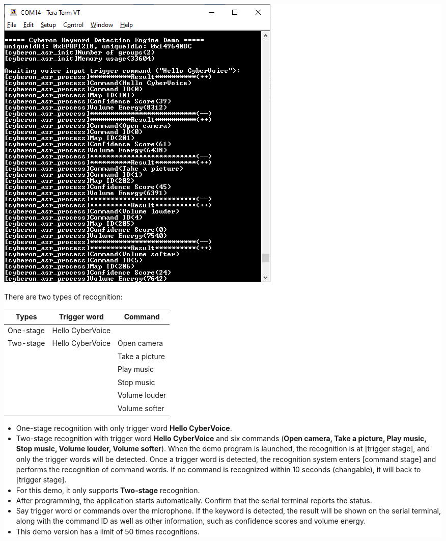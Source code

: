    ![serial-terminal](./images/serial-terminal.png)

There are two types of recognition:

| Types      | Trigger word       | Command                 |
|----------  |--------------------|-------------------------|
| One-stage  | Hello CyberVoice   |                         |
| Two-stage  | Hello CyberVoice   | Open camera             |
|            |                    | Take a picture          |
|            |                    | Play music              |
|            |                    | Stop music              |
|            |                    | Volume louder           |
|            |                    | Volume softer           |

- One-stage recognition with only trigger word **Hello CyberVoice**.
- Two-stage recognition with trigger word **Hello CyberVoice** and six commands (**Open camera, Take a picture, Play music, Stop music, Volume louder, Volume softer**). When the demo program is launched, the recognition is at [trigger stage], and only the trigger words will be detected. Once a trigger word is detected, the recognition system enters [command stage] and performs the recognition of command words. If no command is recognized within 10 seconds (changable), it will back to [trigger stage].
- For this demo, it only supports **Two-stage** recognition.
- After programming, the application starts automatically. Confirm that the serial terminal reports the status.
- Say trigger word or commands over the microphone. If the keyword is detected, the result will be shown on the serial terminal, along with the command ID as well as other information, such as confidence scores and volume energy.
- This demo version has a limit of 50 times recognitions.
